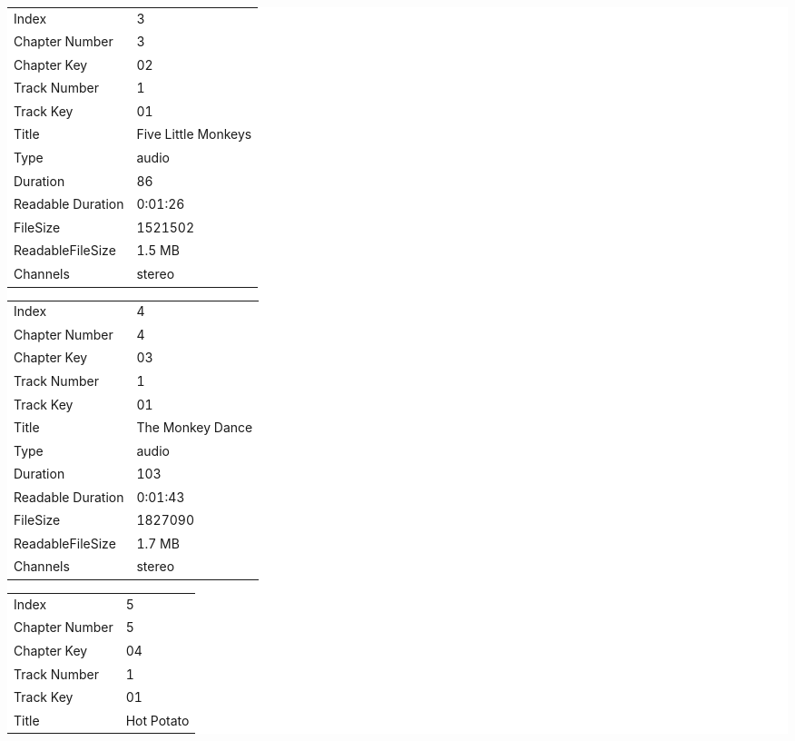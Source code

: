 
|  |  |
| - | - |
| Index | 3 |
| Chapter Number | 3 |
| Chapter Key | 02 |
| Track Number | 1 |
| Track Key | 01 |
| Title | Five Little Monkeys |
| Type | audio |
| Duration | 86 |
| Readable Duration | 0:01:26 |
| FileSize | 1521502 |
| ReadableFileSize | 1.5 MB |
| Channels | stereo |

|  |  |
| - | - |
| Index | 4 |
| Chapter Number | 4 |
| Chapter Key | 03 |
| Track Number | 1 |
| Track Key | 01 |
| Title | The Monkey Dance |
| Type | audio |
| Duration | 103 |
| Readable Duration | 0:01:43 |
| FileSize | 1827090 |
| ReadableFileSize | 1.7 MB |
| Channels | stereo |

|  |  |
| - | - |
| Index | 5 |
| Chapter Number | 5 |
| Chapter Key | 04 |
| Track Number | 1 |
| Track Key | 01 |
| Title | Hot Potato |